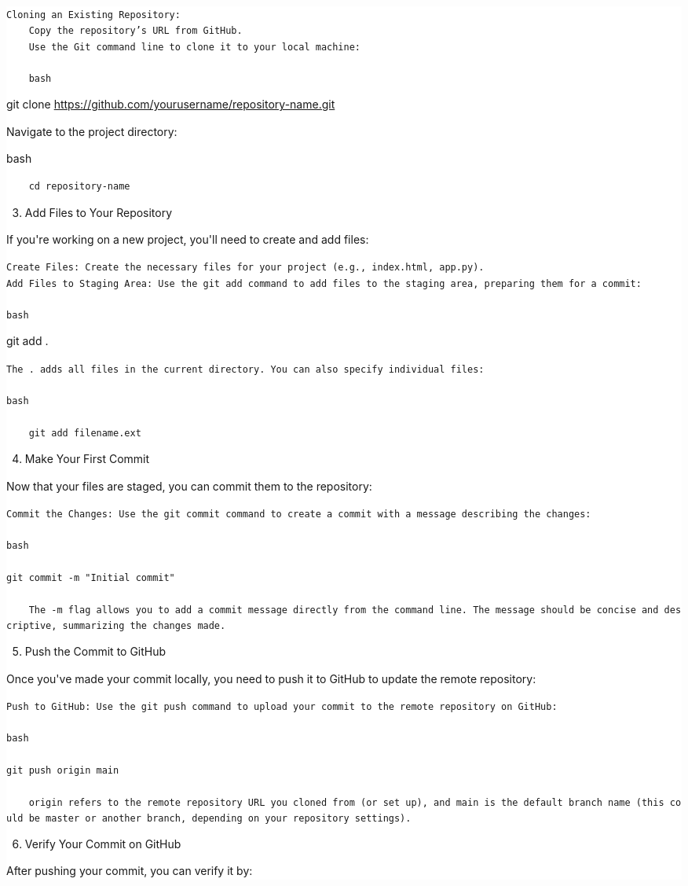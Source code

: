     Cloning an Existing Repository:
        Copy the repository’s URL from GitHub.
        Use the Git command line to clone it to your local machine:

        bash

git clone https://github.com/yourusername/repository-name.git

Navigate to the project directory:

bash

        cd repository-name

3. Add Files to Your Repository

If you're working on a new project, you'll need to create and add files:

    Create Files: Create the necessary files for your project (e.g., index.html, app.py).
    Add Files to Staging Area: Use the git add command to add files to the staging area, preparing them for a commit:

    bash

git add .

    The . adds all files in the current directory. You can also specify individual files:

    bash

        git add filename.ext

4. Make Your First Commit

Now that your files are staged, you can commit them to the repository:

    Commit the Changes: Use the git commit command to create a commit with a message describing the changes:

    bash

    git commit -m "Initial commit"

        The -m flag allows you to add a commit message directly from the command line. The message should be concise and descriptive, summarizing the changes made.

5. Push the Commit to GitHub

Once you've made your commit locally, you need to push it to GitHub to update the remote repository:

    Push to GitHub: Use the git push command to upload your commit to the remote repository on GitHub:

    bash

    git push origin main

        origin refers to the remote repository URL you cloned from (or set up), and main is the default branch name (this could be master or another branch, depending on your repository settings).

6. Verify Your Commit on GitHub

After pushing your commit, you can verify it by:
